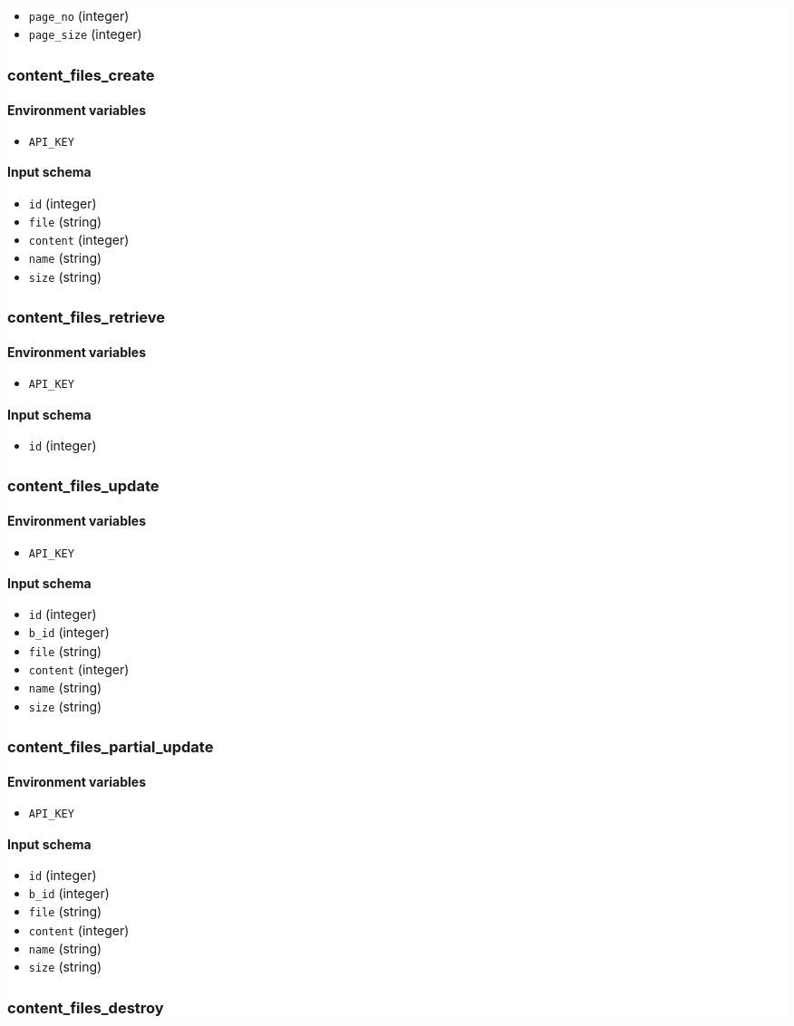 - `page_no` (integer)
- `page_size` (integer)

### content_files_create

**Environment variables**

- `API_KEY`

**Input schema**

- `id` (integer)
- `file` (string)
- `content` (integer)
- `name` (string)
- `size` (string)

### content_files_retrieve

**Environment variables**

- `API_KEY`

**Input schema**

- `id` (integer)

### content_files_update

**Environment variables**

- `API_KEY`

**Input schema**

- `id` (integer)
- `b_id` (integer)
- `file` (string)
- `content` (integer)
- `name` (string)
- `size` (string)

### content_files_partial_update

**Environment variables**

- `API_KEY`

**Input schema**

- `id` (integer)
- `b_id` (integer)
- `file` (string)
- `content` (integer)
- `name` (string)
- `size` (string)

### content_files_destroy
